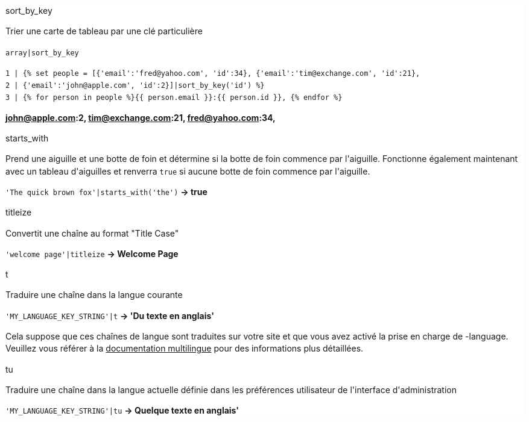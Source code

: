 <div class="typo" id="sort_by_key">
sort_by_key
<a href="#sort_by_key" class="toc-anchor after"></a>
</div>

Trier une carte de tableau par une clé particulière

`array|sort_by_key`

```twig
1 | {% set people = [{'email':'fred@yahoo.com', 'id':34}, {'email':'tim@exchange.com', 'id':21}, 
2 | {'email':'john@apple.com', 'id':2}]|sort_by_key('id') %}
3 | {% for person in people %}{{ person.email }}:{{ person.id }}, {% endfor %}
```

**john@apple.com:2, tim@exchange.com:21, fred@yahoo.com:34,**

<div class="typo" id="starts_with">
starts_with
<a href="#starts_with" class="toc-anchor after"></a>
</div>

Prend une aiguille et une botte de foin et détermine si la botte de foin commence par l'aiguille. Fonctionne également maintenant avec un tableau d'aiguilles et renverra `true` si aucune botte de foin commence par l'aiguille.

`'The quick brown fox'|starts_with('the')` **→ true**

<div class="typo" id="titleize">
titleize
<a href="#titleize" class="toc-anchor after"></a>
</div>

Convertit une chaîne au format "Title Case"

`'welcome page'|titleize` **→ Welcome Page**

<div class="typo" id="t">
t
<a href="#t" class="toc-anchor after"></a>
</div>

Traduire une chaîne dans la langue courante

`'MY_LANGUAGE_KEY_STRING'|t` **→ 'Du texte en anglais'**

Cela suppose que ces chaînes de langue sont traduites sur votre site et que vous avez activé la prise en charge de -language. Veuillez vous référer à la [documentation multilingue](./multi-langue.md) pour des informations plus détaillées.

<div class="typo" id="tu">
tu
<a href="#tu" class="toc-anchor after"></a>
</div>

Traduire une chaîne dans la langue actuelle définie dans les préférences utilisateur de l'interface d'administration

`'MY_LANGUAGE_KEY_STRING'|tu` **→ Quelque texte en anglais'**
